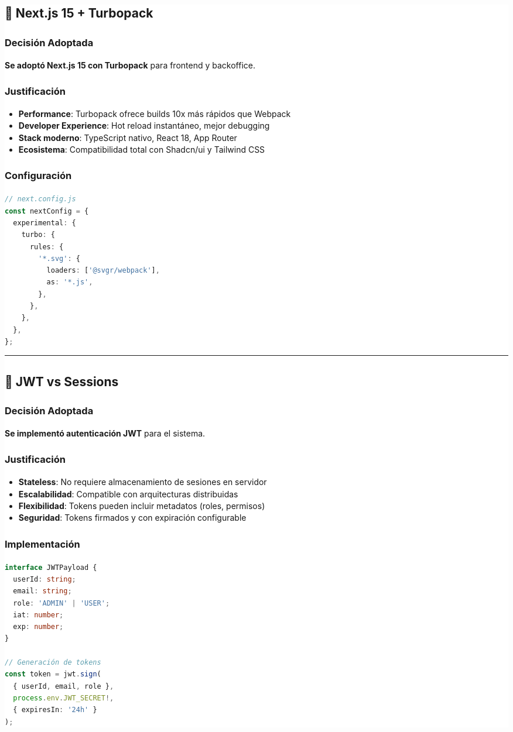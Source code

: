 
## 🎯 Next.js 15 + Turbopack

### Decisión Adoptada

**Se adoptó Next.js 15 con Turbopack** para frontend y backoffice.

### Justificación

- **Performance**: Turbopack ofrece builds 10x más rápidos que Webpack
- **Developer Experience**: Hot reload instantáneo, mejor debugging
- **Stack moderno**: TypeScript nativo, React 18, App Router
- **Ecosistema**: Compatibilidad total con Shadcn/ui y Tailwind CSS

### Configuración

```typescript
// next.config.js
const nextConfig = {
  experimental: {
    turbo: {
      rules: {
        '*.svg': {
          loaders: ['@svgr/webpack'],
          as: '*.js',
        },
      },
    },
  },
};
```

---

## 🔐 JWT vs Sessions

### Decisión Adoptada

**Se implementó autenticación JWT** para el sistema.

### Justificación

- **Stateless**: No requiere almacenamiento de sesiones en servidor
- **Escalabilidad**: Compatible con arquitecturas distribuidas
- **Flexibilidad**: Tokens pueden incluir metadatos (roles, permisos)
- **Seguridad**: Tokens firmados y con expiración configurable

### Implementación

```typescript
interface JWTPayload {
  userId: string;
  email: string;
  role: 'ADMIN' | 'USER';
  iat: number;
  exp: number;
}

// Generación de tokens
const token = jwt.sign(
  { userId, email, role },
  process.env.JWT_SECRET!,
  { expiresIn: '24h' }
);
```